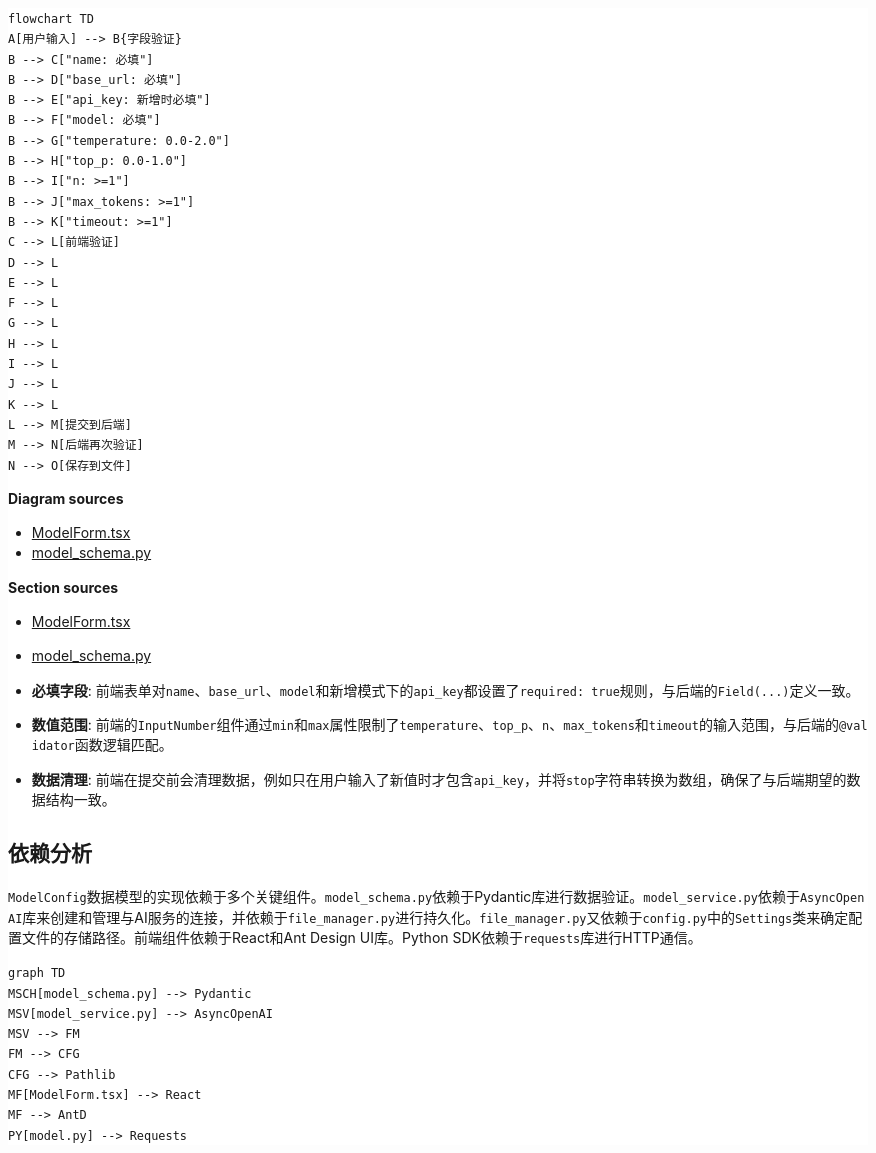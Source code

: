```mermaid
flowchart TD
A[用户输入] --> B{字段验证}
B --> C["name: 必填"]
B --> D["base_url: 必填"]
B --> E["api_key: 新增时必填"]
B --> F["model: 必填"]
B --> G["temperature: 0.0-2.0"]
B --> H["top_p: 0.0-1.0"]
B --> I["n: >=1"]
B --> J["max_tokens: >=1"]
B --> K["timeout: >=1"]
C --> L[前端验证]
D --> L
E --> L
F --> L
G --> L
H --> L
I --> L
J --> L
K --> L
L --> M[提交到后端]
M --> N[后端再次验证]
N --> O[保存到文件]
```

**Diagram sources**
- [ModelForm.tsx](file://frontend/src/components/model-manager/ModelForm.tsx)
- [model_schema.py](file://mag/app/models/model_schema.py)

**Section sources**
- [ModelForm.tsx](file://frontend/src/components/model-manager/ModelForm.tsx)
- [model_schema.py](file://mag/app/models/model_schema.py)

- **必填字段**: 前端表单对`name`、`base_url`、`model`和新增模式下的`api_key`都设置了`required: true`规则，与后端的`Field(...)`定义一致。
- **数值范围**: 前端的`InputNumber`组件通过`min`和`max`属性限制了`temperature`、`top_p`、`n`、`max_tokens`和`timeout`的输入范围，与后端的`@validator`函数逻辑匹配。
- **数据清理**: 前端在提交前会清理数据，例如只在用户输入了新值时才包含`api_key`，并将`stop`字符串转换为数组，确保了与后端期望的数据结构一致。

## 依赖分析
`ModelConfig`数据模型的实现依赖于多个关键组件。`model_schema.py`依赖于Pydantic库进行数据验证。`model_service.py`依赖于`AsyncOpenAI`库来创建和管理与AI服务的连接，并依赖于`file_manager.py`进行持久化。`file_manager.py`又依赖于`config.py`中的`Settings`类来确定配置文件的存储路径。前端组件依赖于React和Ant Design UI库。Python SDK依赖于`requests`库进行HTTP通信。

```mermaid
graph TD
MSCH[model_schema.py] --> Pydantic
MSV[model_service.py] --> AsyncOpenAI
MSV --> FM
FM --> CFG
CFG --> Pathlib
MF[ModelForm.tsx] --> React
MF --> AntD
PY[model.py] --> Requests
```
